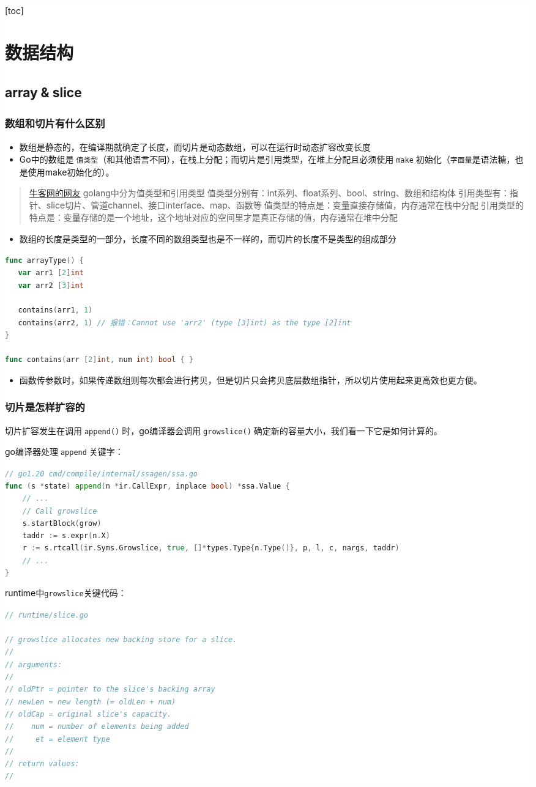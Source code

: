 [toc]

# 数据结构

## array & slice

### 数组和切片有什么区别

- 数组是静态的，在编译期就确定了长度，而切片是动态数组，可以在运行时动态扩容改变长度
- Go中的数组是 `值类型`（和其他语言不同），在栈上分配；而切片是引用类型，在堆上分配且必须使用 `make` 初始化（`字面量`是语法糖，也是使用make初始化的）。
> [牛客网的网友](https://www.nowcoder.com/questionTerminal/11e7d34b84e14e269eaa558a8d39a93c?)
golang中分为值类型和引用类型
值类型分别有：int系列、float系列、bool、string、数组和结构体
引用类型有：指针、slice切片、管道channel、接口interface、map、函数等
值类型的特点是：变量直接存储值，内存通常在栈中分配
引用类型的特点是：变量存储的是一个地址，这个地址对应的空间里才是真正存储的值，内存通常在堆中分配
- 数组的长度是类型的一部分，长度不同的数组类型也是不一样的，而切片的长度不是类型的组成部分
```go
func arrayType() {  
   var arr1 [2]int  
   var arr2 [3]int  
  
   contains(arr1, 1)  
   contains(arr2, 1) // 报错：Cannot use 'arr2' (type [3]int) as the type [2]int
}

func contains(arr [2]int, num int) bool { }
```
- 函数传参数时，如果传递数组则每次都会进行拷贝，但是切片只会拷贝底层数组指针，所以切片使用起来更高效也更方便。

### 切片是怎样扩容的

切片扩容发生在调用 `append()` 时，go编译器会调用 `growslice()` 确定新的容量大小，我们看一下它是如何计算的。

go编译器处理 `append` 关键字：
```go
// go1.20 cmd/compile/internal/ssagen/ssa.go
func (s *state) append(n *ir.CallExpr, inplace bool) *ssa.Value {
	// ...
	// Call growslice  
	s.startBlock(grow)  
	taddr := s.expr(n.X)  
	r := s.rtcall(ir.Syms.Growslice, true, []*types.Type{n.Type()}, p, l, c, nargs, taddr)
    // ...
}
```

runtime中`growslice`关键代码：

```go
// runtime/slice.go
  
// growslice allocates new backing store for a slice.  
//  
// arguments:  
//  
// oldPtr = pointer to the slice's backing array  
// newLen = new length (= oldLen + num)  
// oldCap = original slice's capacity.  
//    num = number of elements being added  
//     et = element type  
//  
// return values:  
//  
```